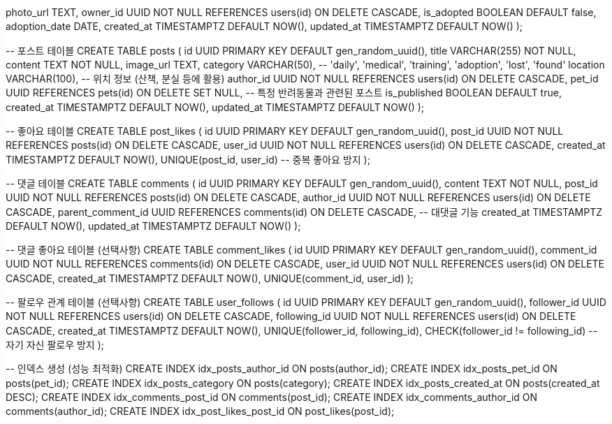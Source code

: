 photo_url TEXT,
owner_id UUID NOT NULL REFERENCES users(id) ON DELETE CASCADE,
is_adopted BOOLEAN DEFAULT false,
adoption_date DATE,
created_at TIMESTAMPTZ DEFAULT NOW(),
updated_at TIMESTAMPTZ DEFAULT NOW()
);</p>
<p>-- 포스트 테이블
CREATE TABLE posts (
id UUID PRIMARY KEY DEFAULT gen_random_uuid(),
title VARCHAR(255) NOT NULL,
content TEXT NOT NULL,
image_url TEXT,
category VARCHAR(50), -- 'daily', 'medical', 'training', 'adoption', 'lost', 'found'
location VARCHAR(100), -- 위치 정보 (산책, 분실 등에 활용)
author_id UUID NOT NULL REFERENCES users(id) ON DELETE CASCADE,
pet_id UUID REFERENCES pets(id) ON DELETE SET NULL, -- 특정 반려동물과 관련된 포스트
is_published BOOLEAN DEFAULT true,
created_at TIMESTAMPTZ DEFAULT NOW(),
updated_at TIMESTAMPTZ DEFAULT NOW()
);</p>
<p>-- 좋아요 테이블
CREATE TABLE post_likes (
id UUID PRIMARY KEY DEFAULT gen_random_uuid(),
post_id UUID NOT NULL REFERENCES posts(id) ON DELETE CASCADE,
user_id UUID NOT NULL REFERENCES users(id) ON DELETE CASCADE,
created_at TIMESTAMPTZ DEFAULT NOW(),
UNIQUE(post_id, user_id) -- 중복 좋아요 방지
);</p>
<p>-- 댓글 테이블
CREATE TABLE comments (
id UUID PRIMARY KEY DEFAULT gen_random_uuid(),
content TEXT NOT NULL,
post_id UUID NOT NULL REFERENCES posts(id) ON DELETE CASCADE,
author_id UUID NOT NULL REFERENCES users(id) ON DELETE CASCADE,
parent_comment_id UUID REFERENCES comments(id) ON DELETE CASCADE, -- 대댓글 기능
created_at TIMESTAMPTZ DEFAULT NOW(),
updated_at TIMESTAMPTZ DEFAULT NOW()
);</p>
<p>-- 댓글 좋아요 테이블 (선택사항)
CREATE TABLE comment_likes (
id UUID PRIMARY KEY DEFAULT gen_random_uuid(),
comment_id UUID NOT NULL REFERENCES comments(id) ON DELETE CASCADE,
user_id UUID NOT NULL REFERENCES users(id) ON DELETE CASCADE,
created_at TIMESTAMPTZ DEFAULT NOW(),
UNIQUE(comment_id, user_id)
);</p>
<p>-- 팔로우 관계 테이블 (선택사항)
CREATE TABLE user_follows (
id UUID PRIMARY KEY DEFAULT gen_random_uuid(),
follower_id UUID NOT NULL REFERENCES users(id) ON DELETE CASCADE,
following_id UUID NOT NULL REFERENCES users(id) ON DELETE CASCADE,
created_at TIMESTAMPTZ DEFAULT NOW(),
UNIQUE(follower_id, following_id),
CHECK(follower_id != following_id) -- 자기 자신 팔로우 방지
);</p>
<p>-- 인덱스 생성 (성능 최적화)
CREATE INDEX idx_posts_author_id ON posts(author_id);
CREATE INDEX idx_posts_pet_id ON posts(pet_id);
CREATE INDEX idx_posts_category ON posts(category);
CREATE INDEX idx_posts_created_at ON posts(created_at DESC);
CREATE INDEX idx_comments_post_id ON comments(post_id);
CREATE INDEX idx_comments_author_id ON comments(author_id);
CREATE INDEX idx_post_likes_post_id ON post_likes(post_id);